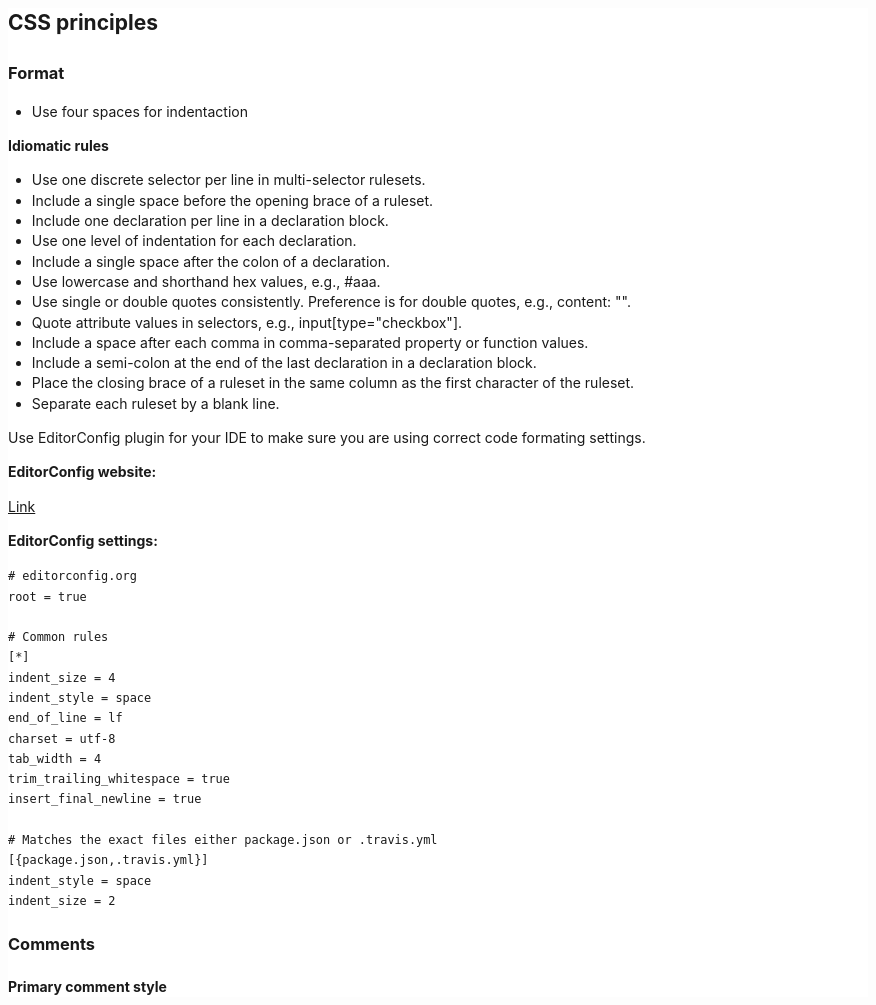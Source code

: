 
## CSS principles


### Format
* Use four spaces for indentaction

**Idiomatic rules**

* Use one discrete selector per line in multi-selector rulesets.
* Include a single space before the opening brace of a ruleset.
* Include one declaration per line in a declaration block.
* Use one level of indentation for each declaration.
* Include a single space after the colon of a declaration.
* Use lowercase and shorthand hex values, e.g., #aaa.
* Use single or double quotes consistently. Preference is for double quotes, e.g., content: "".
* Quote attribute values in selectors, e.g., input[type="checkbox"].
* Include a space after each comma in comma-separated property or function values.
* Include a semi-colon at the end of the last declaration in a declaration block.
* Place the closing brace of a ruleset in the same column as the first character of the ruleset.
* Separate each ruleset by a blank line.

Use EditorConfig plugin for your IDE to make sure you are using correct code formating settings.

**EditorConfig website:**

[Link](http://editorconfig.org/ "Title")

**EditorConfig settings:**

```
# editorconfig.org
root = true

# Common rules
[*]
indent_size = 4
indent_style = space
end_of_line = lf
charset = utf-8
tab_width = 4
trim_trailing_whitespace = true
insert_final_newline = true

# Matches the exact files either package.json or .travis.yml
[{package.json,.travis.yml}]
indent_style = space
indent_size = 2
```

### Comments

#### Primary comment style

